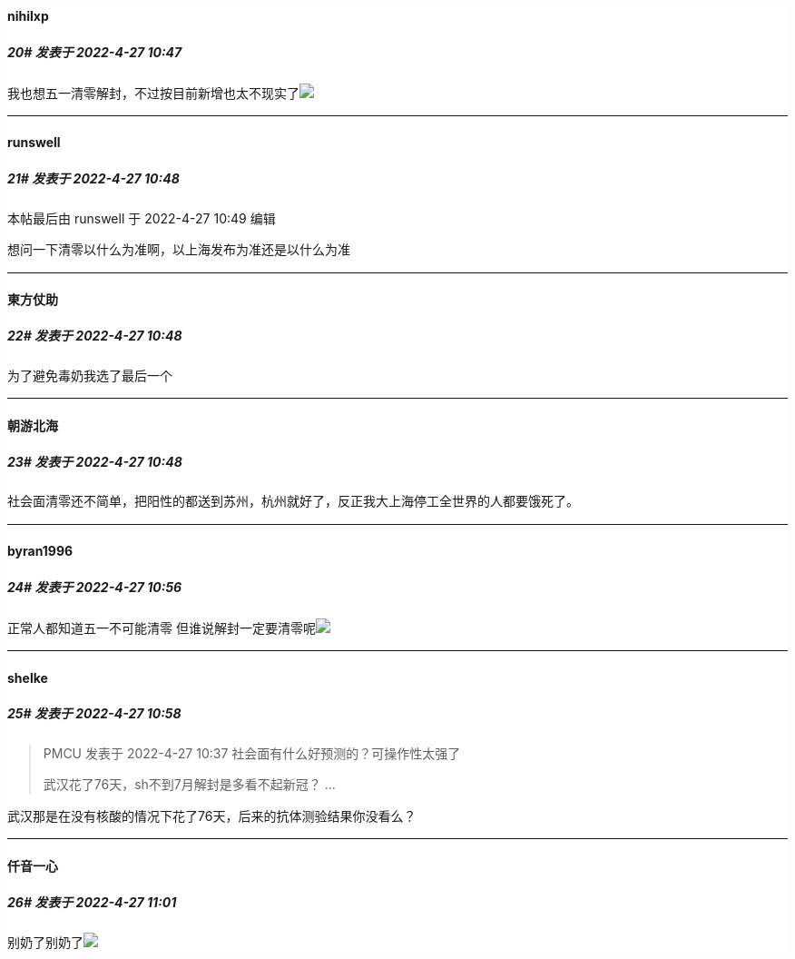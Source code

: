 ####  nihilxp  
##### 20#       发表于 2022-4-27 10:47

我也想五一清零解封，不过按目前新增也太不现实了<img src="https://static.saraba1st.com/image/smiley/face2017/001.png" referrerpolicy="no-referrer">

*****

####  runswell  
##### 21#       发表于 2022-4-27 10:48

 本帖最后由 runswell 于 2022-4-27 10:49 编辑 

想问一下清零以什么为准啊，以上海发布为准还是以什么为准

*****

####  東方仗助  
##### 22#       发表于 2022-4-27 10:48

为了避免毒奶我选了最后一个

*****

####  朝游北海  
##### 23#       发表于 2022-4-27 10:48

社会面清零还不简单，把阳性的都送到苏州，杭州就好了，反正我大上海停工全世界的人都要饿死了。

*****

####  byran1996  
##### 24#       发表于 2022-4-27 10:56

正常人都知道五一不可能清零 但谁说解封一定要清零呢<img src="https://static.saraba1st.com/image/smiley/face2017/049.png" referrerpolicy="no-referrer">

*****

####  shelke  
##### 25#       发表于 2022-4-27 10:58

<blockquote>PMCU 发表于 2022-4-27 10:37
社会面有什么好预测的？可操作性太强了

武汉花了76天，sh不到7月解封是多看不起新冠？ ...</blockquote>
武汉那是在没有核酸的情况下花了76天，后来的抗体测验结果你没看么？

*****

####  仟音一心  
##### 26#       发表于 2022-4-27 11:01

别奶了别奶了<img src="https://static.saraba1st.com/image/smiley/face2017/174.png" referrerpolicy="no-referrer">
